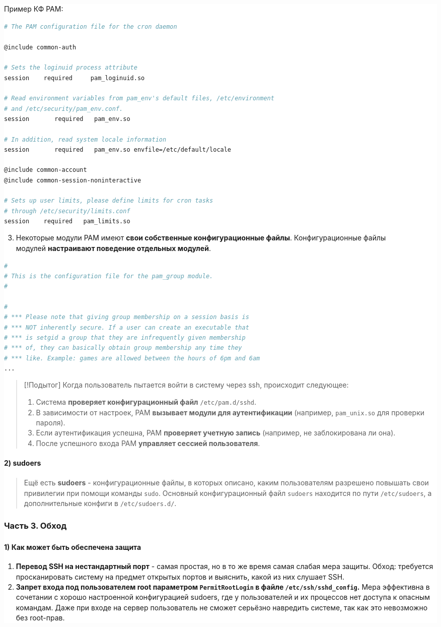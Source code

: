 Пример КФ PAM:

```bash title:/etc/pam.d/cron
# The PAM configuration file for the cron daemon

@include common-auth

# Sets the loginuid process attribute
session    required     pam_loginuid.so

# Read environment variables from pam_env's default files, /etc/environment
# and /etc/security/pam_env.conf.
session       required   pam_env.so

# In addition, read system locale information
session       required   pam_env.so envfile=/etc/default/locale

@include common-account
@include common-session-noninteractive 

# Sets up user limits, please define limits for cron tasks
# through /etc/security/limits.conf
session    required   pam_limits.so
```

3. Некоторые модули PAM имеют **свои собственные конфигурационные файлы**. Конфигурационные файлы модулей **настраивают поведение отдельных модулей**.

```bash title:group.conf
#
# This is the configuration file for the pam_group module.
#

#
# *** Please note that giving group membership on a session basis is
# *** NOT inherently secure. If a user can create an executable that
# *** is setgid a group that they are infrequently given membership
# *** of, they can basically obtain group membership any time they
# *** like. Example: games are allowed between the hours of 6pm and 6am
...
```

> [!Подытог]
> Когда пользователь пытается войти в систему через ssh, происходит следующее:
> 1. Система **проверяет конфигурационный файл** `/etc/pam.d/sshd`.
> 2. В зависимости от настроек, PAM **вызывает модули для аутентификации** (например, `pam_unix.so` для проверки пароля).
> 3. Если аутентификация успешна, PAM **проверяет учетную запись** (например, не заблокирована ли она).
> 4. После успешного входа PAM **управляет сессией пользователя**.
#### 2) sudoers

> Ещё есть **sudoers** - конфигурационные файлы, в которых описано, каким пользователям разрешено повышать свои привилегии при помощи команды `sudo`. Основный конфигурационный файл `sudoers` находится по пути `/etc/sudoers`, а дополнительные конфиги в `/etc/sudoers.d/`.
### Часть 3. Обход
#### 1) Как может быть обеспечена защита
1. **Перевод SSH на нестандартный порт** - самая простая, но в то же время самая слабая мера защиты. Обход: требуется просканировать систему на предмет открытых портов и выяснить, какой из них слушает SSH.
2. **Запрет входа под пользователем root параметром `PermitRootLogin` в файле `/etc/ssh/sshd_config`.** Мера эффективна в сочетании с хорошо настроенной конфигурацией sudoers, где у пользователей и их процессов нет доступа к опасным командам. Даже при входе на сервер пользователь не сможет серьёзно навредить системе, так как это невозможно без root-прав.
